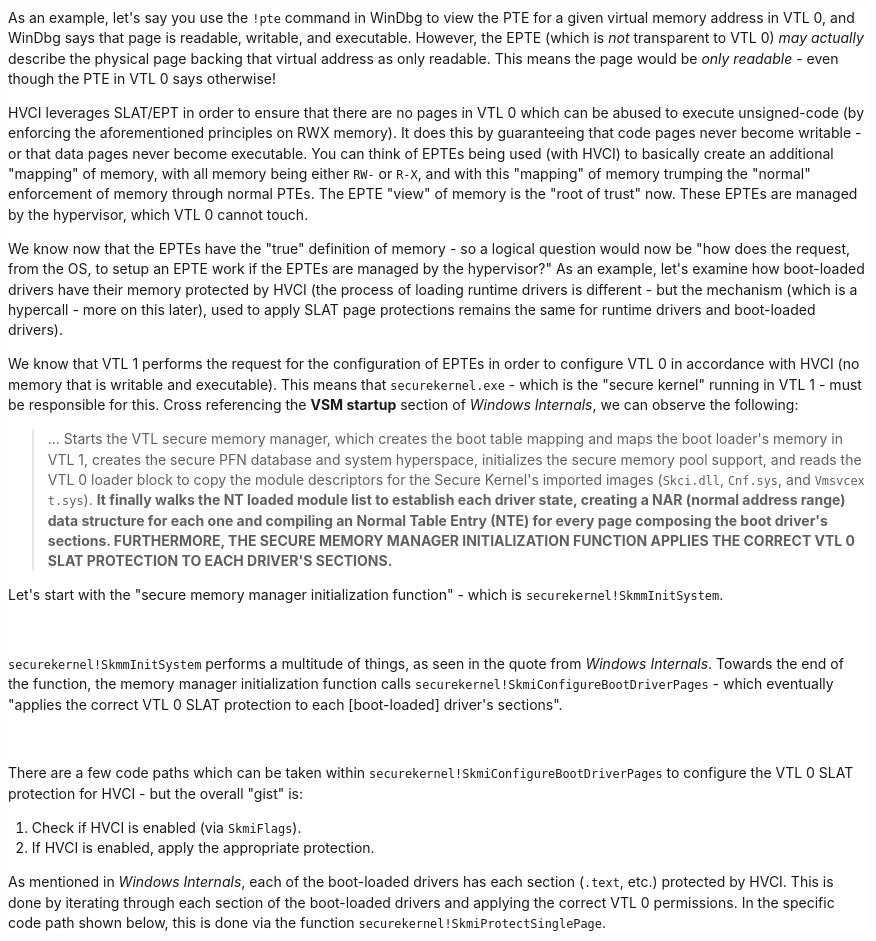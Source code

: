 As an example, let's say you use the `!pte` command in WinDbg to view the PTE for a given virtual memory address in VTL 0, and WinDbg says that page is readable, writable, and executable. However, the EPTE (which is _not_ transparent to VTL 0) _may actually_ describe the physical page backing that virtual address as only readable. This means the page would be _only readable_ - even though the PTE in VTL 0 says otherwise!

HVCI leverages SLAT/EPT in order to ensure that there are no pages in VTL 0 which can be abused to execute unsigned-code (by enforcing the aforementioned principles on RWX memory). It does this by guaranteeing that code pages never become writable - or that data pages never become executable. You can think of EPTEs being used (with HVCI) to basically create an additional "mapping" of memory, with all memory being either `RW-` or `R-X`, and with this "mapping" of memory trumping the "normal" enforcement of memory through normal PTEs. The EPTE "view" of memory is the "root of trust" now. These EPTEs are managed by the hypervisor, which VTL 0 cannot touch.

We know now that the EPTEs have the "true" definition of memory - so a logical question would now be "how does the request, from the OS, to setup an EPTE work if the EPTEs are managed by the hypervisor?" As an example, let's examine how boot-loaded drivers have their memory protected by HVCI (the process of loading runtime drivers is different - but the mechanism (which is a hypercall - more on this later), used to apply SLAT page protections remains the same for runtime drivers and boot-loaded drivers).

We know that VTL 1 performs the request for the configuration of EPTEs in order to configure VTL 0 in accordance with HVCI (no memory that is writable and executable). This means that `securekernel.exe` - which is the "secure kernel" running in VTL 1 - must be responsible for this. Cross referencing the **VSM startup** section of _Windows Internals_, we can observe the following:

> ... Starts the VTL secure memory manager, which creates the boot table mapping and maps the boot loader's memory in VTL 1, creates the secure PFN database and system hyperspace, initializes the secure memory pool support, and reads the VTL 0 loader block to copy the module descriptors for the Secure Kernel's imported images (`Skci.dll`, `Cnf.sys`, and `Vmsvcext.sys`). **It finally walks the NT loaded module list to establish each driver state, creating a NAR (normal address range) data structure for each one and compiling an Normal Table Entry (NTE) for every page composing the boot driver's sections. FURTHERMORE, THE SECURE MEMORY MANAGER INITIALIZATION FUNCTION APPLIES THE CORRECT VTL 0 SLAT PROTECTION TO EACH DRIVER'S SECTIONS.**

Let's start with the "secure memory manager initialization function" - which is `securekernel!SkmmInitSystem`.

<img src="{{ site.url }}{{ site.baseurl }}/images/HVCIMM1.png" alt="">

`securekernel!SkmmInitSystem` performs a multitude of things, as seen in the quote from _Windows Internals_. Towards the end of the function, the memory manager initialization function calls `securekernel!SkmiConfigureBootDriverPages` - which eventually "applies the correct VTL 0 SLAT protection to each [boot-loaded] driver's sections". 

<img src="{{ site.url }}{{ site.baseurl }}/images/HVCIMM2.png" alt="">

There are a few code paths which can be taken within `securekernel!SkmiConfigureBootDriverPages` to configure the VTL 0 SLAT protection for HVCI - but the overall "gist" is:

1. Check if HVCI is enabled (via `SkmiFlags`).
2. If HVCI is enabled, apply the appropriate protection.

As mentioned in _Windows Internals_, each of the boot-loaded drivers has each section (`.text`, etc.) protected by HVCI. This is done by iterating through each section of the boot-loaded drivers and applying the correct VTL 0 permissions. In the specific code path shown below, this is done via the function `securekernel!SkmiProtectSinglePage`.

